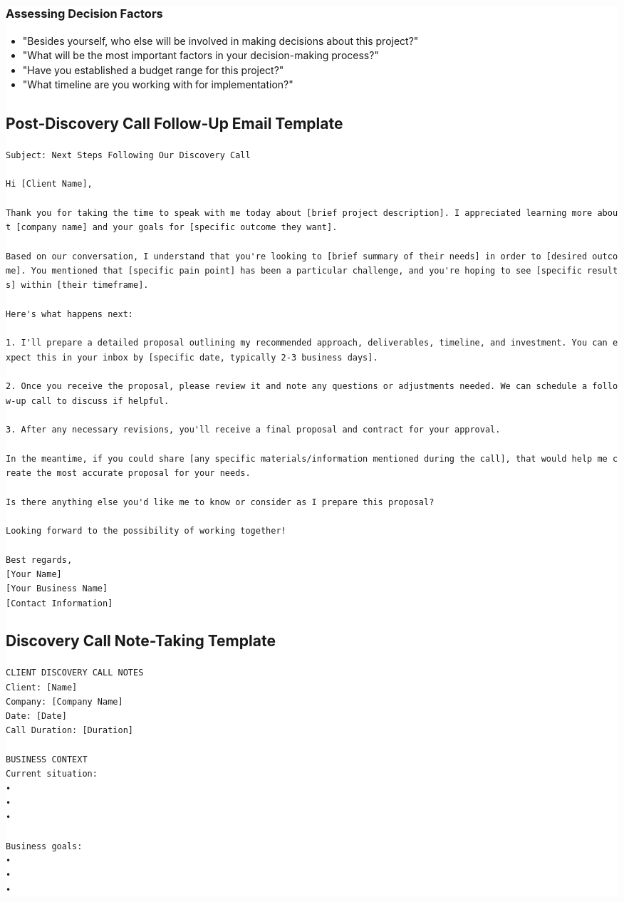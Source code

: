 ### Assessing Decision Factors
- "Besides yourself, who else will be involved in making decisions about this project?"
- "What will be the most important factors in your decision-making process?"
- "Have you established a budget range for this project?"
- "What timeline are you working with for implementation?"

## Post-Discovery Call Follow-Up Email Template

```
Subject: Next Steps Following Our Discovery Call

Hi [Client Name],

Thank you for taking the time to speak with me today about [brief project description]. I appreciated learning more about [company name] and your goals for [specific outcome they want].

Based on our conversation, I understand that you're looking to [brief summary of their needs] in order to [desired outcome]. You mentioned that [specific pain point] has been a particular challenge, and you're hoping to see [specific results] within [their timeframe].

Here's what happens next:

1. I'll prepare a detailed proposal outlining my recommended approach, deliverables, timeline, and investment. You can expect this in your inbox by [specific date, typically 2-3 business days].

2. Once you receive the proposal, please review it and note any questions or adjustments needed. We can schedule a follow-up call to discuss if helpful.

3. After any necessary revisions, you'll receive a final proposal and contract for your approval.

In the meantime, if you could share [any specific materials/information mentioned during the call], that would help me create the most accurate proposal for your needs.

Is there anything else you'd like me to know or consider as I prepare this proposal?

Looking forward to the possibility of working together!

Best regards,
[Your Name]
[Your Business Name]
[Contact Information]
```

## Discovery Call Note-Taking Template

```
CLIENT DISCOVERY CALL NOTES
Client: [Name]
Company: [Company Name]
Date: [Date]
Call Duration: [Duration]

BUSINESS CONTEXT
Current situation:
• 
• 
• 

Business goals:
• 
• 
• 

```